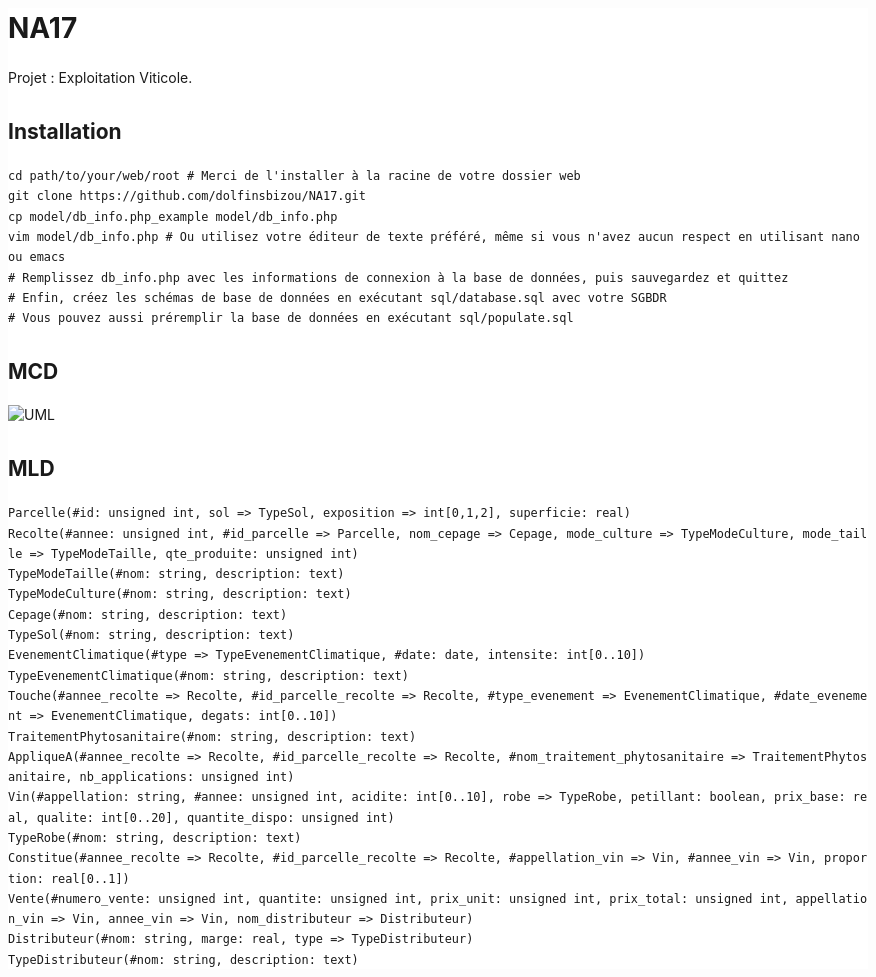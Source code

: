 # NA17
Projet : Exploitation Viticole.

## Installation

```
cd path/to/your/web/root # Merci de l'installer à la racine de votre dossier web
git clone https://github.com/dolfinsbizou/NA17.git
cp model/db_info.php_example model/db_info.php
vim model/db_info.php # Ou utilisez votre éditeur de texte préféré, même si vous n'avez aucun respect en utilisant nano ou emacs
# Remplissez db_info.php avec les informations de connexion à la base de données, puis sauvegardez et quittez
# Enfin, créez les schémas de base de données en exécutant sql/database.sql avec votre SGBDR
# Vous pouvez aussi préremplir la base de données en exécutant sql/populate.sql
```

## MCD

![UML](https://raw.githubusercontent.com/dolfinsbizou/NA17/master/uml/uml.png)

## MLD

```
Parcelle(#id: unsigned int, sol => TypeSol, exposition => int[0,1,2], superficie: real)
Recolte(#annee: unsigned int, #id_parcelle => Parcelle, nom_cepage => Cepage, mode_culture => TypeModeCulture, mode_taille => TypeModeTaille, qte_produite: unsigned int)
TypeModeTaille(#nom: string, description: text)
TypeModeCulture(#nom: string, description: text)
Cepage(#nom: string, description: text)
TypeSol(#nom: string, description: text)
EvenementClimatique(#type => TypeEvenementClimatique, #date: date, intensite: int[0..10])
TypeEvenementClimatique(#nom: string, description: text)
Touche(#annee_recolte => Recolte, #id_parcelle_recolte => Recolte, #type_evenement => EvenementClimatique, #date_evenement => EvenementClimatique, degats: int[0..10])
TraitementPhytosanitaire(#nom: string, description: text)
AppliqueA(#annee_recolte => Recolte, #id_parcelle_recolte => Recolte, #nom_traitement_phytosanitaire => TraitementPhytosanitaire, nb_applications: unsigned int)
Vin(#appellation: string, #annee: unsigned int, acidite: int[0..10], robe => TypeRobe, petillant: boolean, prix_base: real, qualite: int[0..20], quantite_dispo: unsigned int)
TypeRobe(#nom: string, description: text)
Constitue(#annee_recolte => Recolte, #id_parcelle_recolte => Recolte, #appellation_vin => Vin, #annee_vin => Vin, proportion: real[0..1])
Vente(#numero_vente: unsigned int, quantite: unsigned int, prix_unit: unsigned int, prix_total: unsigned int, appellation_vin => Vin, annee_vin => Vin, nom_distributeur => Distributeur)
Distributeur(#nom: string, marge: real, type => TypeDistributeur)
TypeDistributeur(#nom: string, description: text)
```
